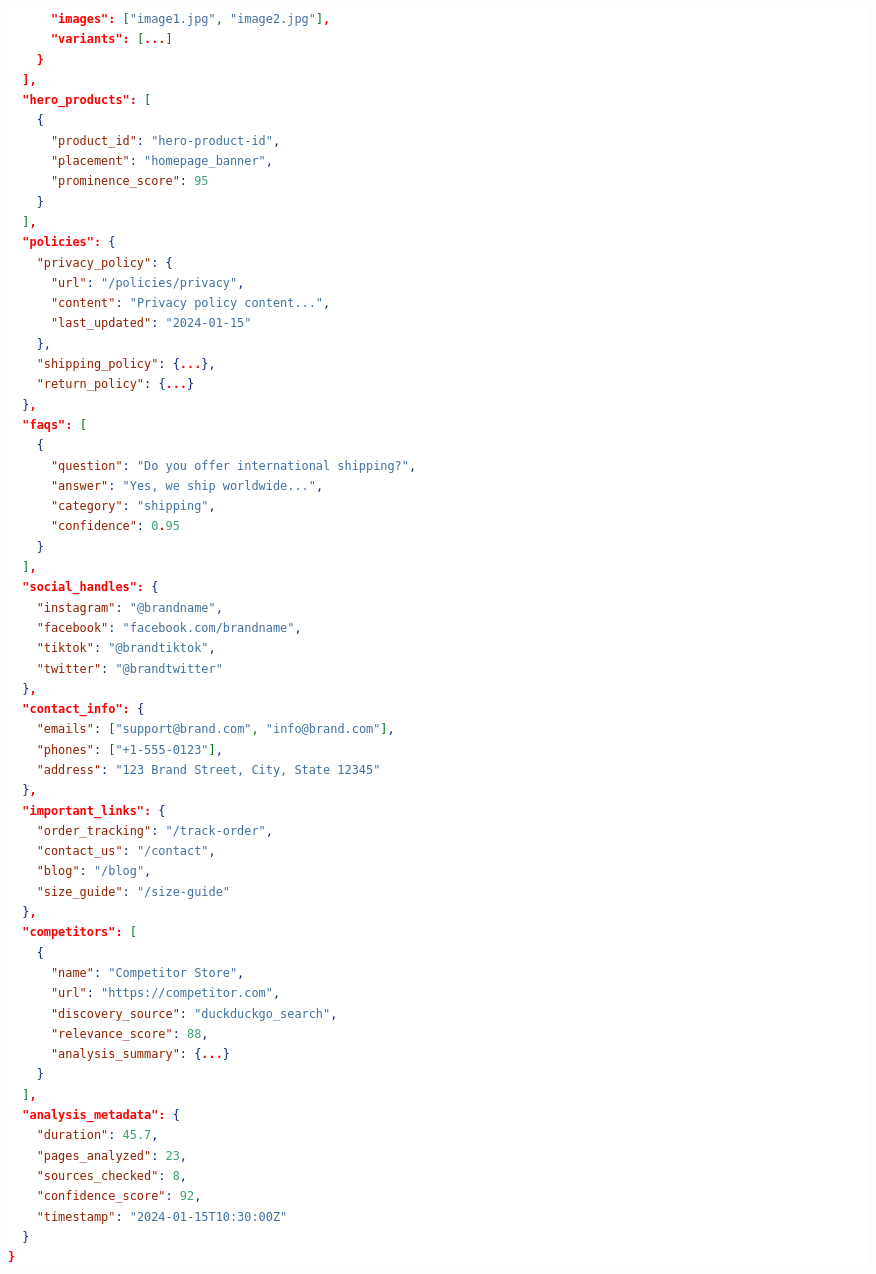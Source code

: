 ```json
      "images": ["image1.jpg", "image2.jpg"],
      "variants": [...]
    }
  ],
  "hero_products": [
    {
      "product_id": "hero-product-id",
      "placement": "homepage_banner",
      "prominence_score": 95
    }
  ],
  "policies": {
    "privacy_policy": {
      "url": "/policies/privacy",
      "content": "Privacy policy content...",
      "last_updated": "2024-01-15"
    },
    "shipping_policy": {...},
    "return_policy": {...}
  },
  "faqs": [
    {
      "question": "Do you offer international shipping?",
      "answer": "Yes, we ship worldwide...",
      "category": "shipping",
      "confidence": 0.95
    }
  ],
  "social_handles": {
    "instagram": "@brandname",
    "facebook": "facebook.com/brandname",
    "tiktok": "@brandtiktok",
    "twitter": "@brandtwitter"
  },
  "contact_info": {
    "emails": ["support@brand.com", "info@brand.com"],
    "phones": ["+1-555-0123"],
    "address": "123 Brand Street, City, State 12345"
  },
  "important_links": {
    "order_tracking": "/track-order",
    "contact_us": "/contact",
    "blog": "/blog",
    "size_guide": "/size-guide"
  },
  "competitors": [
    {
      "name": "Competitor Store",
      "url": "https://competitor.com",
      "discovery_source": "duckduckgo_search",
      "relevance_score": 88,
      "analysis_summary": {...}
    }
  ],
  "analysis_metadata": {
    "duration": 45.7,
    "pages_analyzed": 23,
    "sources_checked": 8,
    "confidence_score": 92,
    "timestamp": "2024-01-15T10:30:00Z"
  }
}
```